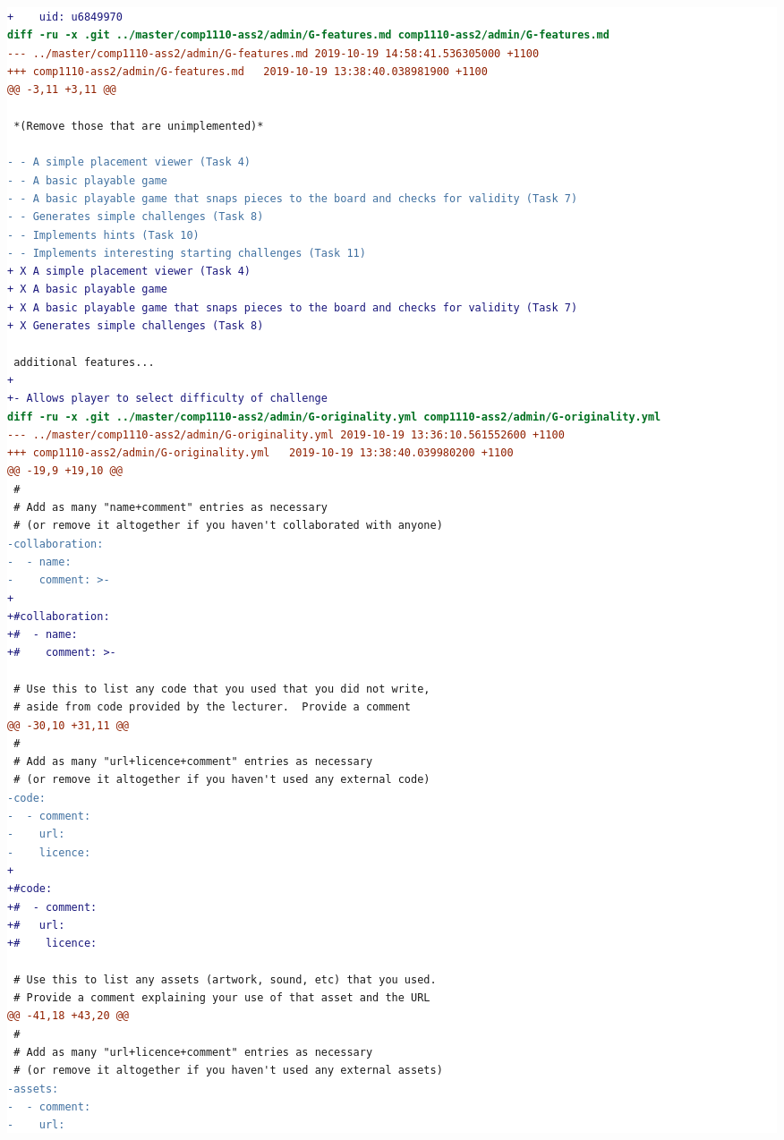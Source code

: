 ``` diff
+    uid: u6849970
diff -ru -x .git ../master/comp1110-ass2/admin/G-features.md comp1110-ass2/admin/G-features.md
--- ../master/comp1110-ass2/admin/G-features.md	2019-10-19 14:58:41.536305000 +1100
+++ comp1110-ass2/admin/G-features.md	2019-10-19 13:38:40.038981900 +1100
@@ -3,11 +3,11 @@
 
 *(Remove those that are unimplemented)*
 
- - A simple placement viewer (Task 4)
- - A basic playable game
- - A basic playable game that snaps pieces to the board and checks for validity (Task 7)
- - Generates simple challenges (Task 8)
- - Implements hints (Task 10)
- - Implements interesting starting challenges (Task 11)
+ X A simple placement viewer (Task 4)
+ X A basic playable game
+ X A basic playable game that snaps pieces to the board and checks for validity (Task 7)
+ X Generates simple challenges (Task 8)
 
 additional features...
+
+- Allows player to select difficulty of challenge
diff -ru -x .git ../master/comp1110-ass2/admin/G-originality.yml comp1110-ass2/admin/G-originality.yml
--- ../master/comp1110-ass2/admin/G-originality.yml	2019-10-19 13:36:10.561552600 +1100
+++ comp1110-ass2/admin/G-originality.yml	2019-10-19 13:38:40.039980200 +1100
@@ -19,9 +19,10 @@
 #
 # Add as many "name+comment" entries as necessary
 # (or remove it altogether if you haven't collaborated with anyone)
-collaboration:
-  - name:
-    comment: >-
+
+#collaboration:
+#  - name:
+#    comment: >-
 
 # Use this to list any code that you used that you did not write,
 # aside from code provided by the lecturer.  Provide a comment
@@ -30,10 +31,11 @@
 #
 # Add as many "url+licence+comment" entries as necessary
 # (or remove it altogether if you haven't used any external code)
-code:
-  - comment:
-    url:
-    licence:
+
+#code:
+#  - comment:
+#   url:
+#    licence:
 
 # Use this to list any assets (artwork, sound, etc) that you used.
 # Provide a comment explaining your use of that asset and the URL
@@ -41,18 +43,20 @@
 #
 # Add as many "url+licence+comment" entries as necessary
 # (or remove it altogether if you haven't used any external assets)
-assets:
-  - comment:
-    url:
```